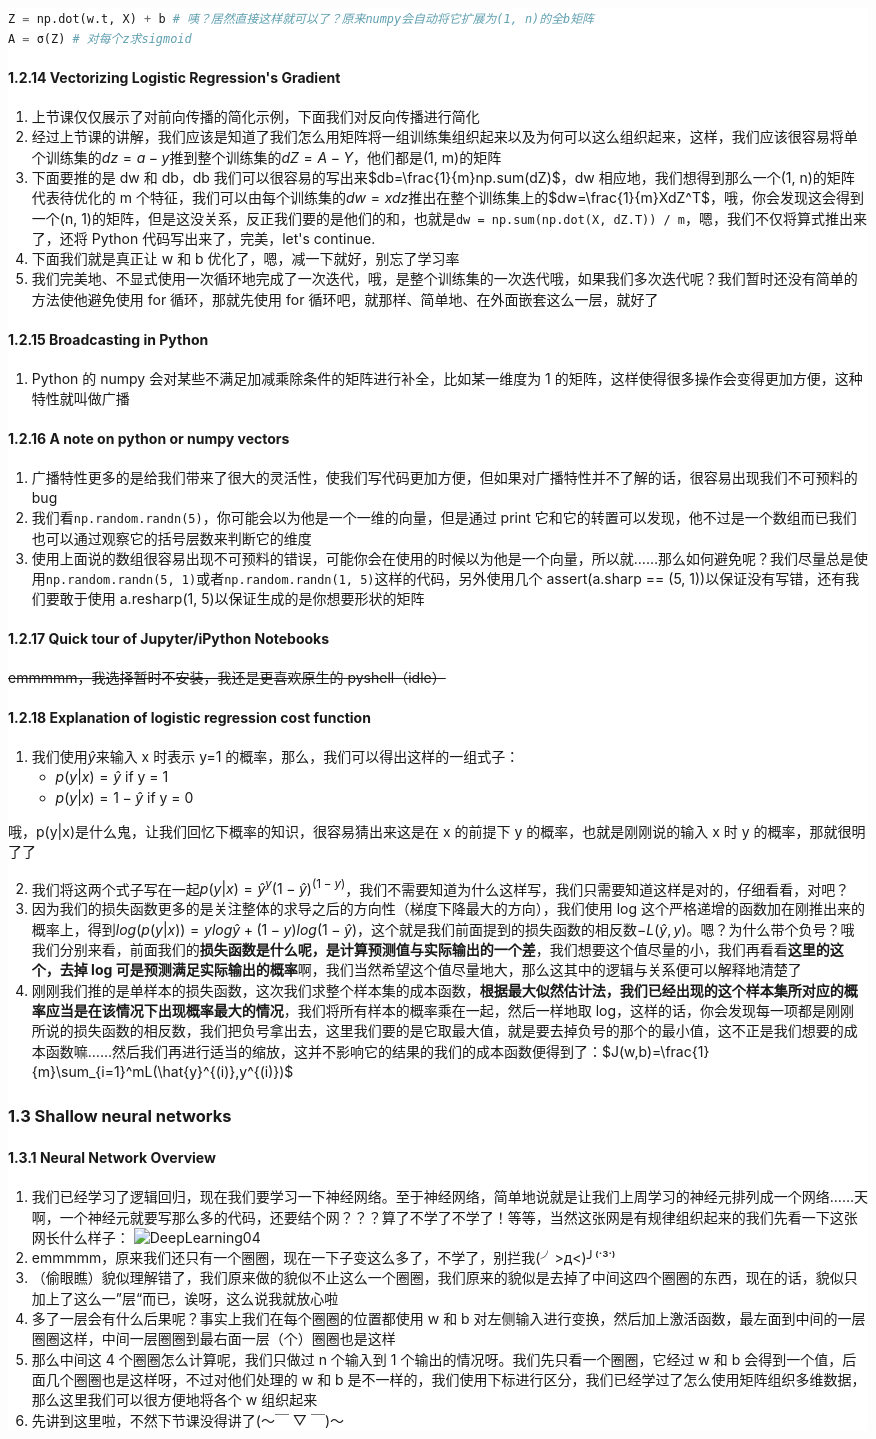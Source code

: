 ```Python
Z = np.dot(w.t, X) + b # 咦？居然直接这样就可以了？原来numpy会自动将它扩展为(1, n)的全b矩阵
A = σ(Z) # 对每个z求sigmoid
```

#### 1.2.14 Vectorizing Logistic Regression's Gradient

1. 上节课仅仅展示了对前向传播的简化示例，下面我们对反向传播进行简化
2. 经过上节课的讲解，我们应该是知道了我们怎么用矩阵将一组训练集组织起来以及为何可以这么组织起来，这样，我们应该很容易将单个训练集的$dz=a-y$推到整个训练集的$dZ=A-Y$，他们都是(1, m)的矩阵
3. 下面要推的是 dw 和 db，db 我们可以很容易的写出来$db=\frac{1}{m}np.sum(dZ)$，dw 相应地，我们想得到那么一个(1, n)的矩阵代表待优化的 m 个特征，我们可以由每个训练集的$dw=xdz$推出在整个训练集上的$dw=\frac{1}{m}XdZ^T$，哦，你会发现这会得到一个(n, 1)的矩阵，但是这没关系，反正我们要的是他们的和，也就是`dw = np.sum(np.dot(X, dZ.T)) / m`，嗯，我们不仅将算式推出来了，还将 Python 代码写出来了，完美，let's continue.
4. 下面我们就是真正让 w 和 b 优化了，嗯，减一下就好，别忘了学习率
5. 我们完美地、不显式使用一次循环地完成了一次迭代，哦，是整个训练集的一次迭代哦，如果我们多次迭代呢？我们暂时还没有简单的方法使他避免使用 for 循环，那就先使用 for 循环吧，就那样、简单地、在外面嵌套这么一层，就好了

#### 1.2.15 Broadcasting in Python

1. Python 的 numpy 会对某些不满足加减乘除条件的矩阵进行补全，比如某一维度为 1 的矩阵，这样使得很多操作会变得更加方便，这种特性就叫做广播

#### 1.2.16 A note on python or numpy vectors

1. 广播特性更多的是给我们带来了很大的灵活性，使我们写代码更加方便，但如果对广播特性并不了解的话，很容易出现我们不可预料的 bug
2. 我们看`np.random.randn(5)`，你可能会以为他是一个一维的向量，但是通过 print 它和它的转置可以发现，他不过是一个数组而已我们也可以通过观察它的括号层数来判断它的维度
3. 使用上面说的数组很容易出现不可预料的错误，可能你会在使用的时候以为他是一个向量，所以就……那么如何避免呢？我们尽量总是使用`np.random.randn(5, 1)`或者`np.random.randn(1, 5)`这样的代码，另外使用几个 assert(a.sharp == (5, 1))以保证没有写错，还有我们要敢于使用 a.resharp(1, 5)以保证生成的是你想要形状的矩阵

#### 1.2.17 Quick tour of Jupyter/iPython Notebooks

~~emmmmm，我选择暂时不安装，我还是更喜欢原生的 pyshell（idle）~~

#### 1.2.18 Explanation of logistic regression cost function

1. 我们使用$\hat{y}$来输入 x 时表示 y=1 的概率，那么，我们可以得出这样的一组式子：
   -  $p(y|x) = \hat{y}$ if y = 1
   -  $p(y|x) = 1-\hat{y}$ if y = 0

哦，p(y|x)是什么鬼，让我们回忆下概率的知识，很容易猜出来这是在 x 的前提下 y 的概率，也就是刚刚说的输入 x 时 y 的概率，那就很明了了

2. 我们将这两个式子写在一起$p(y|x) = \hat{y}^y(1-\hat{y})^{(1-y)}$，我们不需要知道为什么这样写，我们只需要知道这样是对的，仔细看看，对吧？
3. 因为我们的损失函数更多的是关注整体的求导之后的方向性（梯度下降最大的方向），我们使用 log 这个严格递增的函数加在刚推出来的概率上，得到$log(p(y|x))=ylog\hat{y}+(1-y)log(1-\hat{y})$，这个就是我们前面提到的损失函数的相反数$-L(\hat{y},y)$。嗯？为什么带个负号？哦我们分别来看，前面我们的**损失函数是什么呢，是计算预测值与实际输出的一个差**，我们想要这个值尽量的小，我们再看看**这里的这个，去掉 log 可是预测满足实际输出的概率**啊，我们当然希望这个值尽量地大，那么这其中的逻辑与关系便可以解释地清楚了
4. 刚刚我们推的是单样本的损失函数，这次我们求整个样本集的成本函数，**根据最大似然估计法，我们已经出现的这个样本集所对应的概率应当是在该情况下出现概率最大的情况**，我们将所有样本的概率乘在一起，然后一样地取 log，这样的话，你会发现每一项都是刚刚所说的损失函数的相反数，我们把负号拿出去，这里我们要的是它取最大值，就是要去掉负号的那个的最小值，这不正是我们想要的成本函数嘛……然后我们再进行适当的缩放，这并不影响它的结果的我们的成本函数便得到了：$J(w,b)=\frac{1}{m}\sum_{i=1}^mL(\hat{y}^{(i)},y^{(i)})$

### 1.3 Shallow neural networks

#### 1.3.1 Neural Network Overview

1. 我们已经学习了逻辑回归，现在我们要学习一下神经网络。至于神经网络，简单地说就是让我们上周学习的神经元排列成一个网络……天啊，一个神经元就要写那么多的代码，还要结个网？？？算了不学了不学了！等等，当然这张网是有规律组织起来的我们先看一下这张网长什么样子：
   ![DeepLearning04](../Images/DeepLearning04.png)
2. emmmmm，原来我们还只有一个圈圈，现在一下子变这么多了，不学了，别拦我(╯>д<)╯⁽˙³˙⁾
3. （偷眼瞧）貌似理解错了，我们原来做的貌似不止这么一个圈圈，我们原来的貌似是去掉了中间这四个圈圈的东西，现在的话，貌似只加上了这么一”层“而已，诶呀，这么说我就放心啦
4. 多了一层会有什么后果呢？事实上我们在每个圈圈的位置都使用 w 和 b 对左侧输入进行变换，然后加上激活函数，最左面到中间的一层圈圈这样，中间一层圈圈到最右面一层（个）圈圈也是这样
5. 那么中间这 4 个圈圈怎么计算呢，我们只做过 n 个输入到 1 个输出的情况呀。我们先只看一个圈圈，它经过 w 和 b 会得到一个值，后面几个圈圈也是这样呀，不过对他们处理的 w 和 b 是不一样的，我们使用下标进行区分，我们已经学过了怎么使用矩阵组织多维数据，那么这里我们可以很方便地将各个 w 组织起来
6. 先讲到这里啦，不然下节课没得讲了(～￣ ▽ ￣)～
